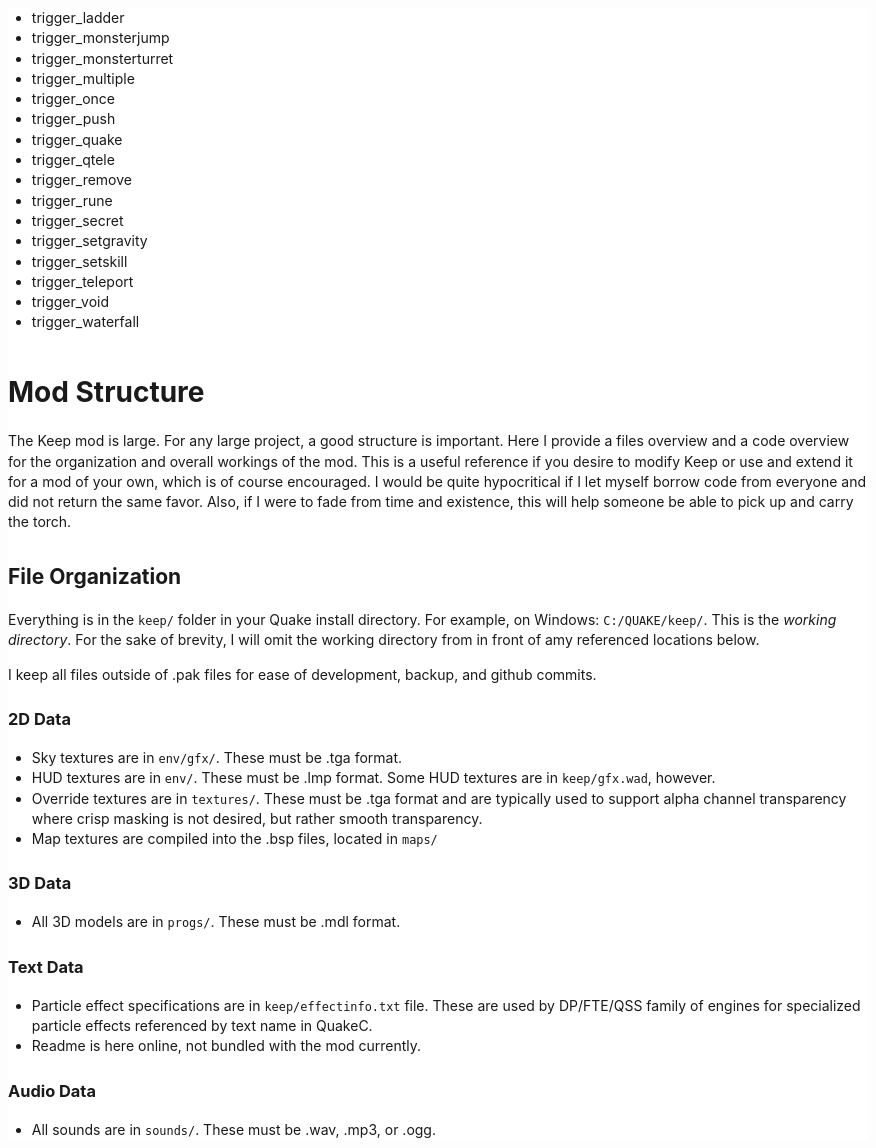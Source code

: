 * trigger_ladder
* trigger_monsterjump
* trigger_monsterturret
* trigger_multiple
* trigger_once
* trigger_push
* trigger_quake
* trigger_qtele
* trigger_remove
* trigger_rune
* trigger_secret
* trigger_setgravity
* trigger_setskill
* trigger_teleport
* trigger_void
* trigger_waterfall

# Mod Structure
The Keep mod is large.  For any large project, a good structure is important.  Here I provide a files overview and a code overview for the organization and overall workings of the mod.  This is a useful reference if you desire to modify Keep or use and extend it for a mod of your own, which is of course encouraged.  I would be quite hypocritical if I let myself borrow code from everyone and did not return the same favor.  Also, if I were to fade from time and existence, this will help someone be able to pick up and carry the torch.

## File Organization
Everything is in the `keep/` folder in your Quake install directory.  For example, on Windows: `C:/QUAKE/keep/`.  This is the _working directory_.  For the sake of brevity, I will omit the working directory from in front of amy referenced locations below.

I keep all files outside of .pak files for ease of development, backup, and github commits.

### 2D Data
* Sky textures are in `env/gfx/`.  These must be .tga format.
* HUD textures are in `env/`.  These must be .lmp format.  Some HUD textures are in `keep/gfx.wad`, however.
* Override textures are in `textures/`.  These must be .tga format and are typically used to support alpha channel transparency where crisp masking is not desired, but rather smooth transparency.
* Map textures are compiled into the .bsp files, located in `maps/`

### 3D Data
* All 3D models are in `progs/`.  These must be .mdl format.

### Text Data
* Particle effect specifications are in `keep/effectinfo.txt` file.  These are used by DP/FTE/QSS family of engines for specialized particle effects referenced by text name in QuakeC.
* Readme is here online, not bundled with the mod currently.

### Audio Data
* All sounds are in `sounds/`.  These must be .wav, .mp3, or .ogg.
